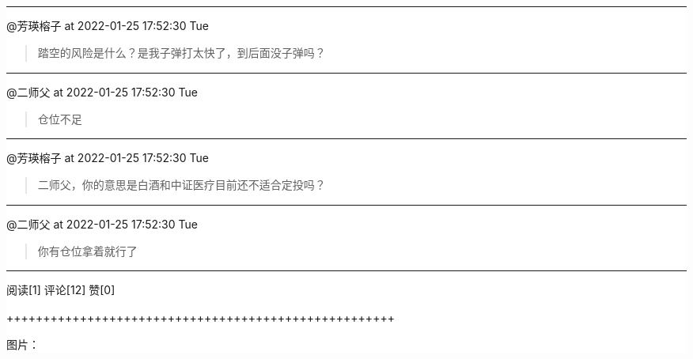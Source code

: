 ----------

@芳瑛榕子 at 2022-01-25 17:52:30 Tue

> 踏空的风险是什么？是我子弹打太快了，到后面没子弹吗？

----------

@二师父 at 2022-01-25 17:52:30 Tue

> 仓位不足

----------

@芳瑛榕子 at 2022-01-25 17:52:30 Tue

> 二师父，你的意思是白酒和中证医疗目前还不适合定投吗？

----------

@二师父 at 2022-01-25 17:52:30 Tue

> 你有仓位拿着就行了

----------



阅读[1]  评论[12]  赞[0] 

+++++++++++++++++++++++++++++++++++++++++++++++++++++

图片：